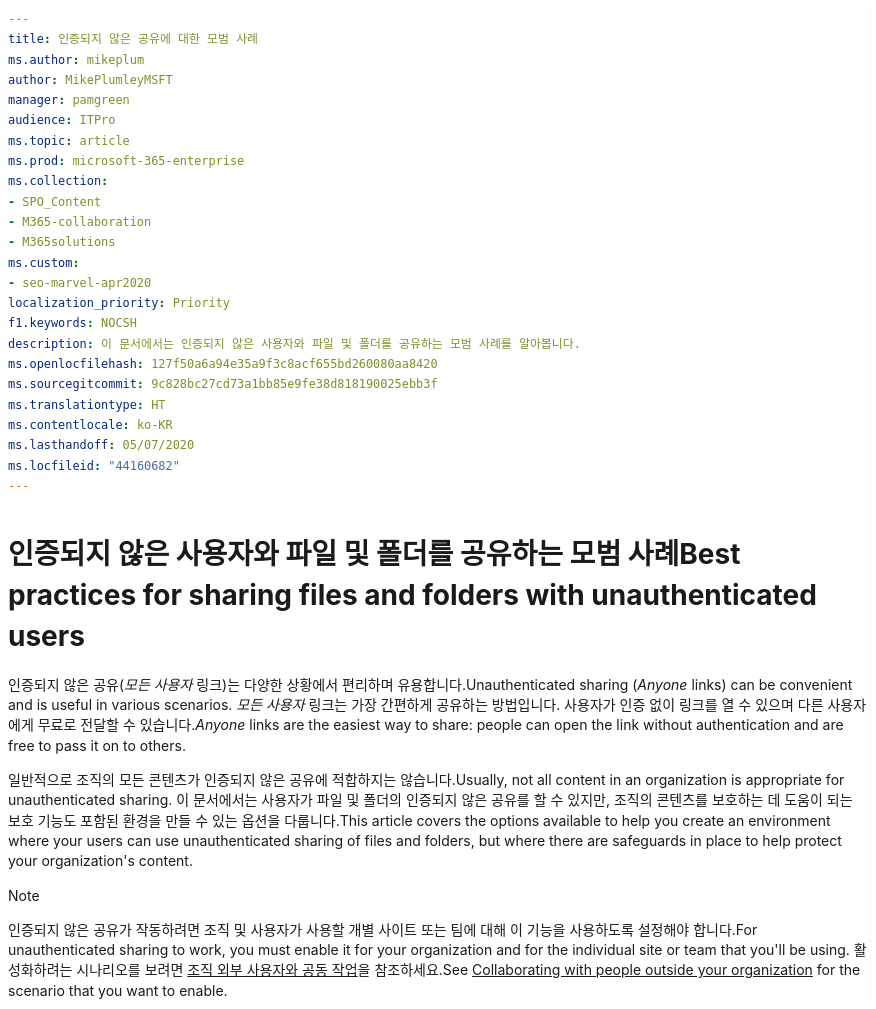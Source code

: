 ```yaml
---
title: 인증되지 않은 공유에 대한 모범 사례
ms.author: mikeplum
author: MikePlumleyMSFT
manager: pamgreen
audience: ITPro
ms.topic: article
ms.prod: microsoft-365-enterprise
ms.collection:
- SPO_Content
- M365-collaboration
- M365solutions
ms.custom:
- seo-marvel-apr2020
localization_priority: Priority
f1.keywords: NOCSH
description: 이 문서에서는 인증되지 않은 사용자와 파일 및 폴더를 공유하는 모범 사례를 알아봅니다.
ms.openlocfilehash: 127f50a6a94e35a9f3c8acf655bd260080aa8420
ms.sourcegitcommit: 9c828bc27cd73a1bb85e9fe38d818190025ebb3f
ms.translationtype: HT
ms.contentlocale: ko-KR
ms.lasthandoff: 05/07/2020
ms.locfileid: "44160682"
---
```

# <a name="best-practices-for-sharing-files-and-folders-with-unauthenticated-users"></a><span data-ttu-id="9cfcc-103">인증되지 않은 사용자와 파일 및 폴더를 공유하는 모범 사례</span><span class="sxs-lookup"><span data-stu-id="9cfcc-103">Best practices for sharing files and folders with unauthenticated users</span></span>

<span data-ttu-id="9cfcc-104">인증되지 않은 공유(*모든 사용자* 링크)는 다양한 상황에서 편리하며 유용합니다.</span><span class="sxs-lookup"><span data-stu-id="9cfcc-104">Unauthenticated sharing (*Anyone* links) can be convenient and is useful in various scenarios.</span></span> <span data-ttu-id="9cfcc-105">*모든 사용자* 링크는 가장 간편하게 공유하는 방법입니다. 사용자가 인증 없이 링크를 열 수 있으며 다른 사용자에게 무료로 전달할 수 있습니다.</span><span class="sxs-lookup"><span data-stu-id="9cfcc-105">*Anyone* links are the easiest way to share: people can open the link without authentication and are free to pass it on to others.</span></span>

<span data-ttu-id="9cfcc-106">일반적으로 조직의 모든 콘텐츠가 인증되지 않은 공유에 적합하지는 않습니다.</span><span class="sxs-lookup"><span data-stu-id="9cfcc-106">Usually, not all content in an organization is appropriate for unauthenticated sharing.</span></span> <span data-ttu-id="9cfcc-107">이 문서에서는 사용자가 파일 및 폴더의 인증되지 않은 공유를 할 수 있지만, 조직의 콘텐츠를 보호하는 데 도움이 되는 보호 기능도 포함된 환경을 만들 수 있는 옵션을 다룹니다.</span><span class="sxs-lookup"><span data-stu-id="9cfcc-107">This article covers the options available to help you create an environment where your users can use unauthenticated sharing of files and folders, but where there are safeguards in place to help protect your organization's content.</span></span>

> [!NOTE]
> <span data-ttu-id="9cfcc-108">인증되지 않은 공유가 작동하려면 조직 및 사용자가 사용할 개별 사이트 또는 팀에 대해 이 기능을 사용하도록 설정해야 합니다.</span><span class="sxs-lookup"><span data-stu-id="9cfcc-108">For unauthenticated sharing to work, you must enable it for your organization and for the individual site or team that you'll be using.</span></span> <span data-ttu-id="9cfcc-109">활성화하려는 시나리오를 보려면 [조직 외부 사용자와 공동 작업](collaborate-with-people-outside-your-organization.md)을 참조하세요.</span><span class="sxs-lookup"><span data-stu-id="9cfcc-109">See [Collaborating with people outside your organization](collaborate-with-people-outside-your-organization.md) for the scenario that you want to enable.</span></span>
